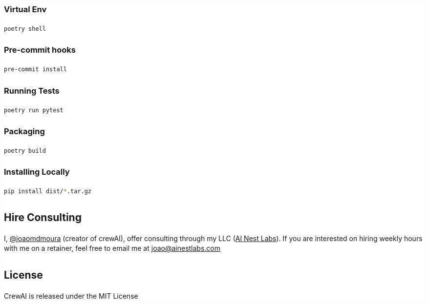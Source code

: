 ### Virtual Env
```bash
poetry shell
```

### Pre-commit hooks

```bash
pre-commit install
```

### Running Tests
```bash
poetry run pytest
```

### Packaging
```bash
poetry build
```

### Installing Locally
```bash
pip install dist/*.tar.gz
```

## Hire Consulting
I, [@joaomdmoura](https://github.com/joaomdmoura) (creator of crewAI), offer consulting through my LLC ([AI Nest Labs](https://ainestlabs.com)).
If you are interested on hiring weekly hours with me on a retainer, feel free to email me at [joao@ainestlabs.com](mailto:joao@ainestlabs.com)

## License
CrewAI is released under the MIT License


